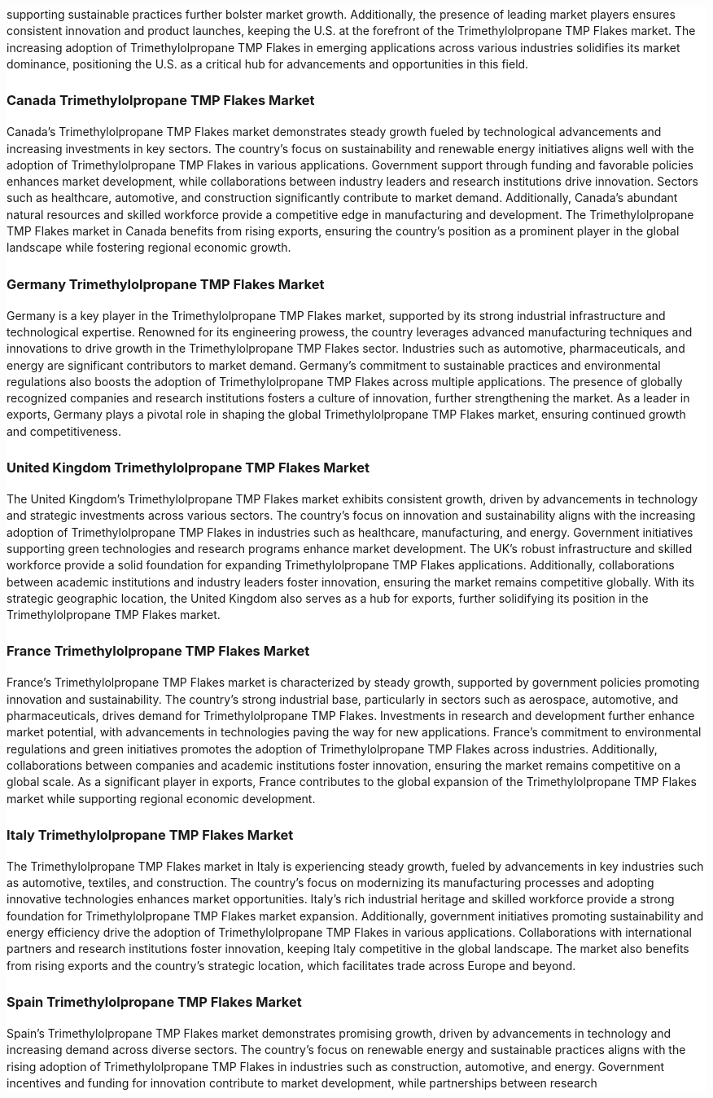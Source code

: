 supporting sustainable practices further bolster market growth. Additionally, the presence of leading market players ensures consistent innovation and product launches, keeping the U.S. at the forefront of the Trimethylolpropane TMP Flakes market. The increasing adoption of Trimethylolpropane TMP Flakes in emerging applications across various industries solidifies its market dominance, positioning the U.S. as a critical hub for advancements and opportunities in this field.</p><h3>Canada Trimethylolpropane TMP Flakes Market</h3><p>Canada&rsquo;s Trimethylolpropane TMP Flakes market demonstrates steady growth fueled by technological advancements and increasing investments in key sectors. The country&rsquo;s focus on sustainability and renewable energy initiatives aligns well with the adoption of Trimethylolpropane TMP Flakes in various applications. Government support through funding and favorable policies enhances market development, while collaborations between industry leaders and research institutions drive innovation. Sectors such as healthcare, automotive, and construction significantly contribute to market demand. Additionally, Canada&rsquo;s abundant natural resources and skilled workforce provide a competitive edge in manufacturing and development. The Trimethylolpropane TMP Flakes market in Canada benefits from rising exports, ensuring the country&rsquo;s position as a prominent player in the global landscape while fostering regional economic growth.</p><h3>Germany Trimethylolpropane TMP Flakes Market</h3><p>Germany is a key player in the Trimethylolpropane TMP Flakes market, supported by its strong industrial infrastructure and technological expertise. Renowned for its engineering prowess, the country leverages advanced manufacturing techniques and innovations to drive growth in the Trimethylolpropane TMP Flakes sector. Industries such as automotive, pharmaceuticals, and energy are significant contributors to market demand. Germany&rsquo;s commitment to sustainable practices and environmental regulations also boosts the adoption of Trimethylolpropane TMP Flakes across multiple applications. The presence of globally recognized companies and research institutions fosters a culture of innovation, further strengthening the market. As a leader in exports, Germany plays a pivotal role in shaping the global Trimethylolpropane TMP Flakes market, ensuring continued growth and competitiveness.</p><h3>United Kingdom Trimethylolpropane TMP Flakes Market</h3><p>The United Kingdom&rsquo;s Trimethylolpropane TMP Flakes market exhibits consistent growth, driven by advancements in technology and strategic investments across various sectors. The country&rsquo;s focus on innovation and sustainability aligns with the increasing adoption of Trimethylolpropane TMP Flakes in industries such as healthcare, manufacturing, and energy. Government initiatives supporting green technologies and research programs enhance market development. The UK&rsquo;s robust infrastructure and skilled workforce provide a solid foundation for expanding Trimethylolpropane TMP Flakes applications. Additionally, collaborations between academic institutions and industry leaders foster innovation, ensuring the market remains competitive globally. With its strategic geographic location, the United Kingdom also serves as a hub for exports, further solidifying its position in the Trimethylolpropane TMP Flakes market.</p><h3>France Trimethylolpropane TMP Flakes Market</h3><p>France&rsquo;s Trimethylolpropane TMP Flakes market is characterized by steady growth, supported by government policies promoting innovation and sustainability. The country&rsquo;s strong industrial base, particularly in sectors such as aerospace, automotive, and pharmaceuticals, drives demand for Trimethylolpropane TMP Flakes. Investments in research and development further enhance market potential, with advancements in technologies paving the way for new applications. France&rsquo;s commitment to environmental regulations and green initiatives promotes the adoption of Trimethylolpropane TMP Flakes across industries. Additionally, collaborations between companies and academic institutions foster innovation, ensuring the market remains competitive on a global scale. As a significant player in exports, France contributes to the global expansion of the Trimethylolpropane TMP Flakes market while supporting regional economic development.</p><h3>Italy Trimethylolpropane TMP Flakes Market</h3><p>The Trimethylolpropane TMP Flakes market in Italy is experiencing steady growth, fueled by advancements in key industries such as automotive, textiles, and construction. The country&rsquo;s focus on modernizing its manufacturing processes and adopting innovative technologies enhances market opportunities. Italy&rsquo;s rich industrial heritage and skilled workforce provide a strong foundation for Trimethylolpropane TMP Flakes market expansion. Additionally, government initiatives promoting sustainability and energy efficiency drive the adoption of Trimethylolpropane TMP Flakes in various applications. Collaborations with international partners and research institutions foster innovation, keeping Italy competitive in the global landscape. The market also benefits from rising exports and the country&rsquo;s strategic location, which facilitates trade across Europe and beyond.</p><h3>Spain Trimethylolpropane TMP Flakes Market</h3><p>Spain&rsquo;s Trimethylolpropane TMP Flakes market demonstrates promising growth, driven by advancements in technology and increasing demand across diverse sectors. The country&rsquo;s focus on renewable energy and sustainable practices aligns with the rising adoption of Trimethylolpropane TMP Flakes in industries such as construction, automotive, and energy. Government incentives and funding for innovation contribute to market development, while partnerships between research